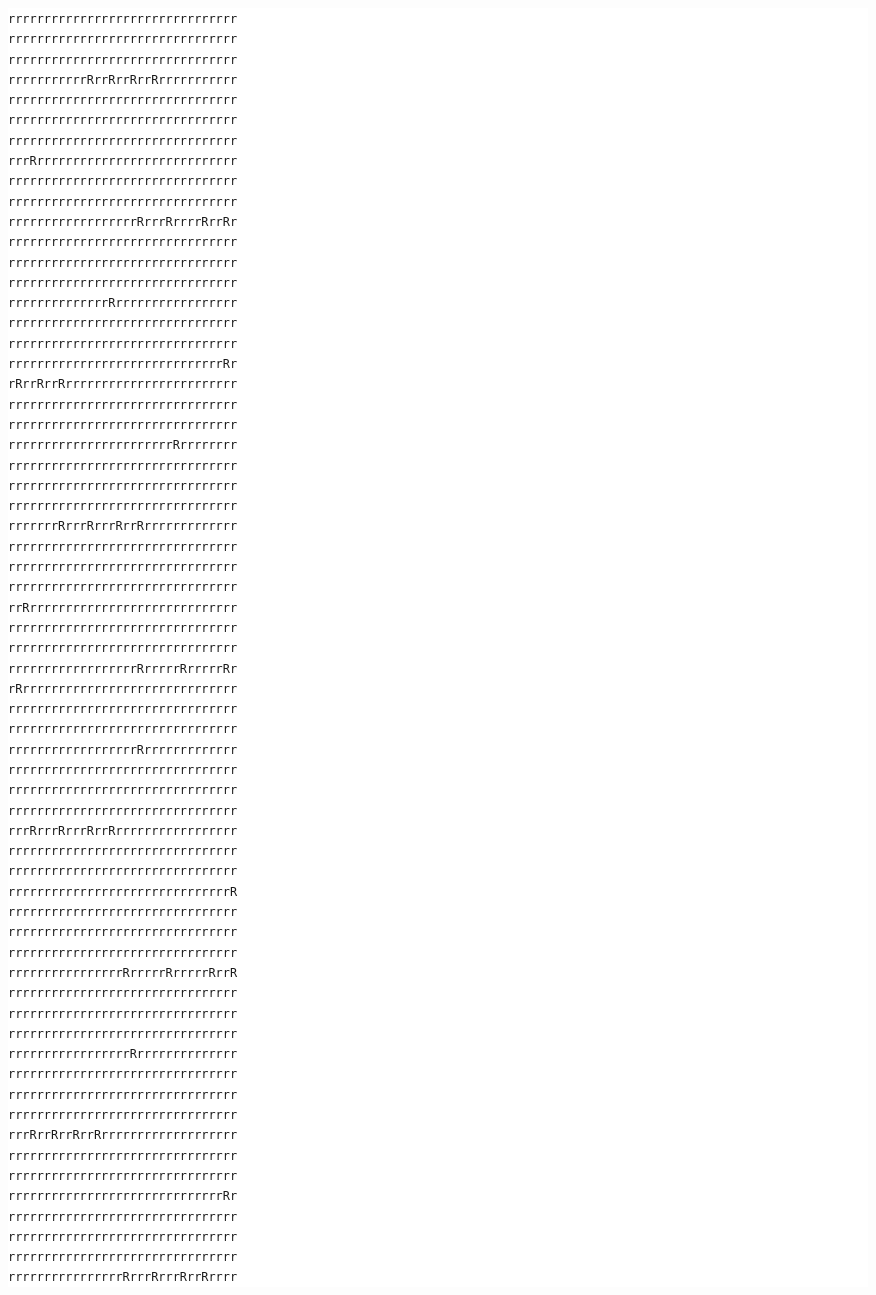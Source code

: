 ```rrr
rrrrrrrrrrrrrrrrrrrrrrrrrrrrrrrr
rrrrrrrrrrrrrrrrrrrrrrrrrrrrrrrr
rrrrrrrrrrrrrrrrrrrrrrrrrrrrrrrr
rrrrrrrrrrrRrrRrrRrrRrrrrrrrrrrr
rrrrrrrrrrrrrrrrrrrrrrrrrrrrrrrr
rrrrrrrrrrrrrrrrrrrrrrrrrrrrrrrr
rrrrrrrrrrrrrrrrrrrrrrrrrrrrrrrr
rrrRrrrrrrrrrrrrrrrrrrrrrrrrrrrr
rrrrrrrrrrrrrrrrrrrrrrrrrrrrrrrr
rrrrrrrrrrrrrrrrrrrrrrrrrrrrrrrr
rrrrrrrrrrrrrrrrrrRrrrRrrrrRrrRr
rrrrrrrrrrrrrrrrrrrrrrrrrrrrrrrr
rrrrrrrrrrrrrrrrrrrrrrrrrrrrrrrr
rrrrrrrrrrrrrrrrrrrrrrrrrrrrrrrr
rrrrrrrrrrrrrrRrrrrrrrrrrrrrrrrr
rrrrrrrrrrrrrrrrrrrrrrrrrrrrrrrr
rrrrrrrrrrrrrrrrrrrrrrrrrrrrrrrr
rrrrrrrrrrrrrrrrrrrrrrrrrrrrrrRr
rRrrRrrRrrrrrrrrrrrrrrrrrrrrrrrr
rrrrrrrrrrrrrrrrrrrrrrrrrrrrrrrr
rrrrrrrrrrrrrrrrrrrrrrrrrrrrrrrr
rrrrrrrrrrrrrrrrrrrrrrrRrrrrrrrr
rrrrrrrrrrrrrrrrrrrrrrrrrrrrrrrr
rrrrrrrrrrrrrrrrrrrrrrrrrrrrrrrr
rrrrrrrrrrrrrrrrrrrrrrrrrrrrrrrr
rrrrrrrRrrrRrrrRrrRrrrrrrrrrrrrr
rrrrrrrrrrrrrrrrrrrrrrrrrrrrrrrr
rrrrrrrrrrrrrrrrrrrrrrrrrrrrrrrr
rrrrrrrrrrrrrrrrrrrrrrrrrrrrrrrr
rrRrrrrrrrrrrrrrrrrrrrrrrrrrrrrr
rrrrrrrrrrrrrrrrrrrrrrrrrrrrrrrr
rrrrrrrrrrrrrrrrrrrrrrrrrrrrrrrr
rrrrrrrrrrrrrrrrrrRrrrrrRrrrrrRr
rRrrrrrrrrrrrrrrrrrrrrrrrrrrrrrr
rrrrrrrrrrrrrrrrrrrrrrrrrrrrrrrr
rrrrrrrrrrrrrrrrrrrrrrrrrrrrrrrr
rrrrrrrrrrrrrrrrrrRrrrrrrrrrrrrr
rrrrrrrrrrrrrrrrrrrrrrrrrrrrrrrr
rrrrrrrrrrrrrrrrrrrrrrrrrrrrrrrr
rrrrrrrrrrrrrrrrrrrrrrrrrrrrrrrr
rrrRrrrRrrrRrrRrrrrrrrrrrrrrrrrr
rrrrrrrrrrrrrrrrrrrrrrrrrrrrrrrr
rrrrrrrrrrrrrrrrrrrrrrrrrrrrrrrr
rrrrrrrrrrrrrrrrrrrrrrrrrrrrrrrR
rrrrrrrrrrrrrrrrrrrrrrrrrrrrrrrr
rrrrrrrrrrrrrrrrrrrrrrrrrrrrrrrr
rrrrrrrrrrrrrrrrrrrrrrrrrrrrrrrr
rrrrrrrrrrrrrrrrRrrrrrRrrrrrRrrR
rrrrrrrrrrrrrrrrrrrrrrrrrrrrrrrr
rrrrrrrrrrrrrrrrrrrrrrrrrrrrrrrr
rrrrrrrrrrrrrrrrrrrrrrrrrrrrrrrr
rrrrrrrrrrrrrrrrrRrrrrrrrrrrrrrr
rrrrrrrrrrrrrrrrrrrrrrrrrrrrrrrr
rrrrrrrrrrrrrrrrrrrrrrrrrrrrrrrr
rrrrrrrrrrrrrrrrrrrrrrrrrrrrrrrr
rrrRrrRrrRrrRrrrrrrrrrrrrrrrrrrr
rrrrrrrrrrrrrrrrrrrrrrrrrrrrrrrr
rrrrrrrrrrrrrrrrrrrrrrrrrrrrrrrr
rrrrrrrrrrrrrrrrrrrrrrrrrrrrrrRr
rrrrrrrrrrrrrrrrrrrrrrrrrrrrrrrr
rrrrrrrrrrrrrrrrrrrrrrrrrrrrrrrr
rrrrrrrrrrrrrrrrrrrrrrrrrrrrrrrr
rrrrrrrrrrrrrrrrRrrrRrrrRrrRrrrr
```